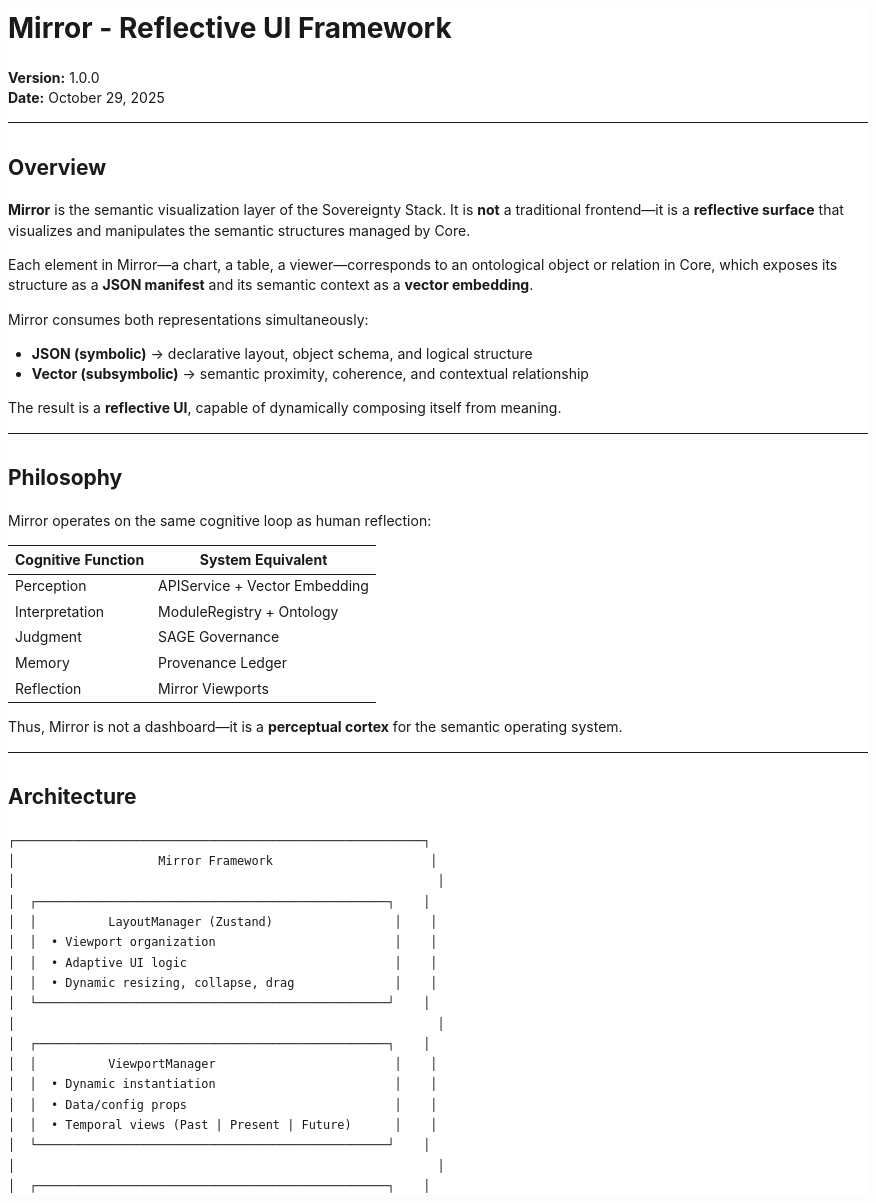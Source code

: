 # Mirror - Reflective UI Framework

**Version:** 1.0.0  
**Date:** October 29, 2025

---

## Overview

**Mirror** is the semantic visualization layer of the Sovereignty Stack. It is **not** a traditional frontend—it is a **reflective surface** that visualizes and manipulates the semantic structures managed by Core.

Each element in Mirror—a chart, a table, a viewer—corresponds to an ontological object or relation in Core, which exposes its structure as a **JSON manifest** and its semantic context as a **vector embedding**.

Mirror consumes both representations simultaneously:
- **JSON (symbolic)** → declarative layout, object schema, and logical structure
- **Vector (subsymbolic)** → semantic proximity, coherence, and contextual relationship

The result is a **reflective UI**, capable of dynamically composing itself from meaning.

---

## Philosophy

Mirror operates on the same cognitive loop as human reflection:

| Cognitive Function | System Equivalent             |
| ------------------ | ----------------------------- |
| Perception         | APIService + Vector Embedding |
| Interpretation     | ModuleRegistry + Ontology     |
| Judgment           | SAGE Governance               |
| Memory             | Provenance Ledger             |
| Reflection         | Mirror Viewports              |

Thus, Mirror is not a dashboard—it is a **perceptual cortex** for the semantic operating system.

---

## Architecture

```
┌─────────────────────────────────────────────────────────┐
│                    Mirror Framework                      │
│                                                           │
│  ┌─────────────────────────────────────────────────┐    │
│  │          LayoutManager (Zustand)                 │    │
│  │  • Viewport organization                         │    │
│  │  • Adaptive UI logic                             │    │
│  │  • Dynamic resizing, collapse, drag              │    │
│  └─────────────────────────────────────────────────┘    │
│                                                           │
│  ┌─────────────────────────────────────────────────┐    │
│  │          ViewportManager                         │    │
│  │  • Dynamic instantiation                         │    │
│  │  • Data/config props                             │    │
│  │  • Temporal views (Past | Present | Future)      │    │
│  └─────────────────────────────────────────────────┘    │
│                                                           │
│  ┌─────────────────────────────────────────────────┐    │
```